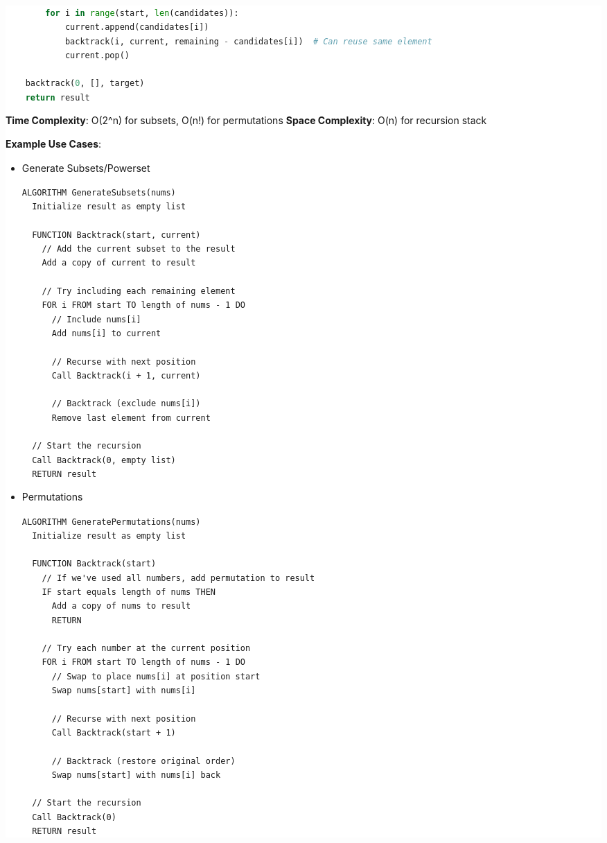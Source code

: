 ```python
        for i in range(start, len(candidates)):
            current.append(candidates[i])
            backtrack(i, current, remaining - candidates[i])  # Can reuse same element
            current.pop()

    backtrack(0, [], target)
    return result
```

**Time Complexity**: O(2^n) for subsets, O(n!) for permutations
**Space Complexity**: O(n) for recursion stack

**Example Use Cases**:

- Generate Subsets/Powerset

  ```pseudo
  ALGORITHM GenerateSubsets(nums)
    Initialize result as empty list

    FUNCTION Backtrack(start, current)
      // Add the current subset to the result
      Add a copy of current to result

      // Try including each remaining element
      FOR i FROM start TO length of nums - 1 DO
        // Include nums[i]
        Add nums[i] to current

        // Recurse with next position
        Call Backtrack(i + 1, current)

        // Backtrack (exclude nums[i])
        Remove last element from current

    // Start the recursion
    Call Backtrack(0, empty list)
    RETURN result
  ```

- Permutations

  ```pseudo
  ALGORITHM GeneratePermutations(nums)
    Initialize result as empty list

    FUNCTION Backtrack(start)
      // If we've used all numbers, add permutation to result
      IF start equals length of nums THEN
        Add a copy of nums to result
        RETURN

      // Try each number at the current position
      FOR i FROM start TO length of nums - 1 DO
        // Swap to place nums[i] at position start
        Swap nums[start] with nums[i]

        // Recurse with next position
        Call Backtrack(start + 1)

        // Backtrack (restore original order)
        Swap nums[start] with nums[i] back

    // Start the recursion
    Call Backtrack(0)
    RETURN result
  ```